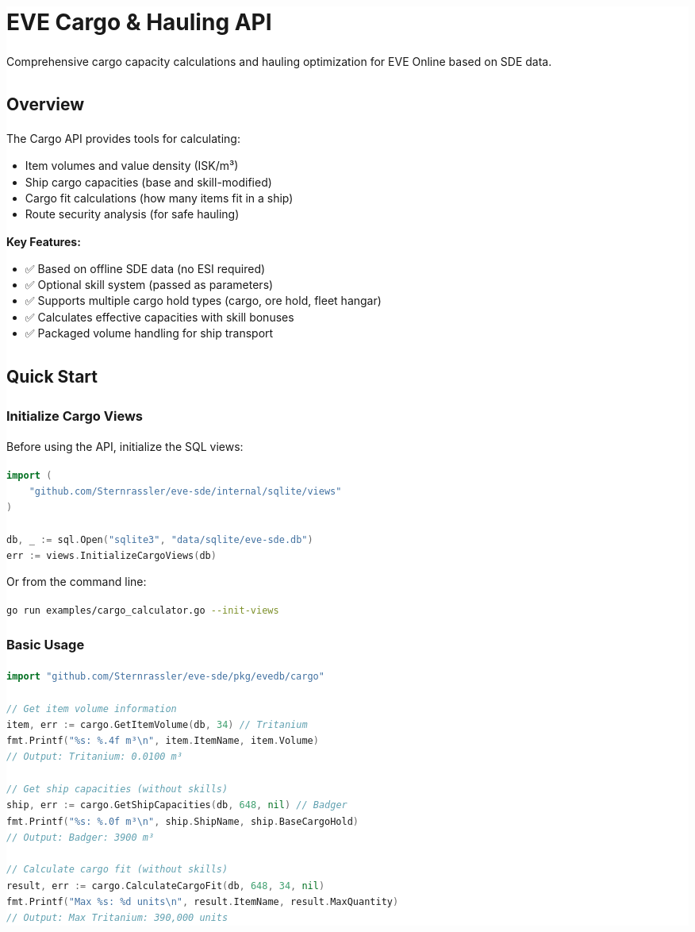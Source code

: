 # EVE Cargo & Hauling API

Comprehensive cargo capacity calculations and hauling optimization for EVE Online based on SDE data.

## Overview

The Cargo API provides tools for calculating:
- Item volumes and value density (ISK/m³)
- Ship cargo capacities (base and skill-modified)
- Cargo fit calculations (how many items fit in a ship)
- Route security analysis (for safe hauling)

**Key Features:**
- ✅ Based on offline SDE data (no ESI required)
- ✅ Optional skill system (passed as parameters)
- ✅ Supports multiple cargo hold types (cargo, ore hold, fleet hangar)
- ✅ Calculates effective capacities with skill bonuses
- ✅ Packaged volume handling for ship transport

## Quick Start

### Initialize Cargo Views

Before using the API, initialize the SQL views:

```go
import (
    "github.com/Sternrassler/eve-sde/internal/sqlite/views"
)

db, _ := sql.Open("sqlite3", "data/sqlite/eve-sde.db")
err := views.InitializeCargoViews(db)
```

Or from the command line:

```bash
go run examples/cargo_calculator.go --init-views
```

### Basic Usage

```go
import "github.com/Sternrassler/eve-sde/pkg/evedb/cargo"

// Get item volume information
item, err := cargo.GetItemVolume(db, 34) // Tritanium
fmt.Printf("%s: %.4f m³\n", item.ItemName, item.Volume)
// Output: Tritanium: 0.0100 m³

// Get ship capacities (without skills)
ship, err := cargo.GetShipCapacities(db, 648, nil) // Badger
fmt.Printf("%s: %.0f m³\n", ship.ShipName, ship.BaseCargoHold)
// Output: Badger: 3900 m³

// Calculate cargo fit (without skills)
result, err := cargo.CalculateCargoFit(db, 648, 34, nil)
fmt.Printf("Max %s: %d units\n", result.ItemName, result.MaxQuantity)
// Output: Max Tritanium: 390,000 units
```
